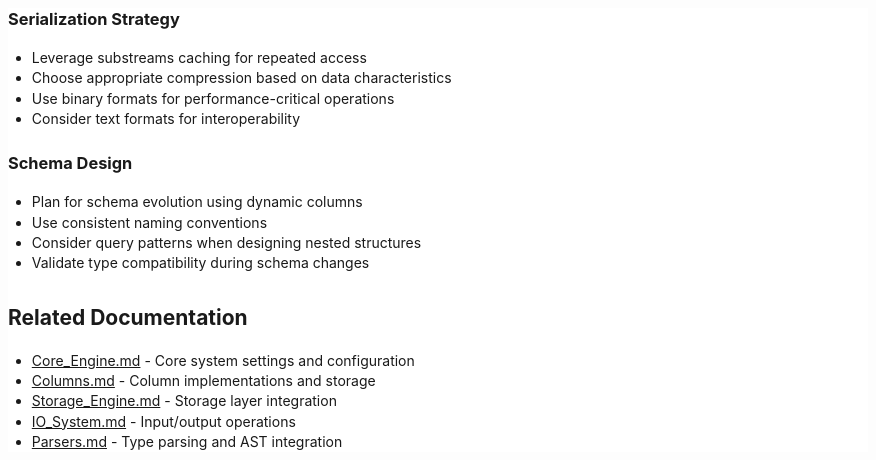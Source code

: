 ### Serialization Strategy
- Leverage substreams caching for repeated access
- Choose appropriate compression based on data characteristics
- Use binary formats for performance-critical operations
- Consider text formats for interoperability

### Schema Design
- Plan for schema evolution using dynamic columns
- Use consistent naming conventions
- Consider query patterns when designing nested structures
- Validate type compatibility during schema changes

## Related Documentation

- [Core_Engine.md](Core_Engine.md) - Core system settings and configuration
- [Columns.md](Columns.md) - Column implementations and storage
- [Storage_Engine.md](Storage_Engine.md) - Storage layer integration
- [IO_System.md](IO_System.md) - Input/output operations
- [Parsers.md](Parsers.md) - Type parsing and AST integration